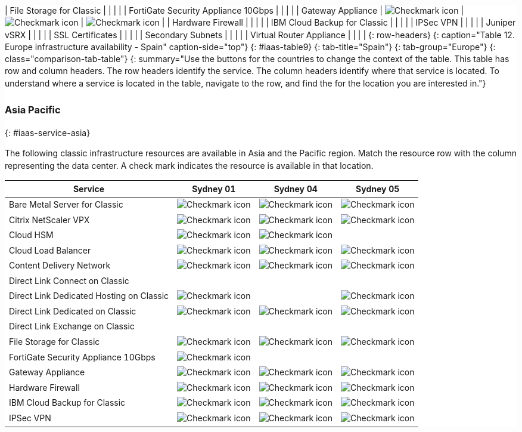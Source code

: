 | File Storage for Classic |  |  |  | 
| FortiGate Security Appliance 10Gbps |  |  |  | 
| Gateway Appliance | ![Checkmark icon](../icons/checkmark-icon.svg) | ![Checkmark icon](../icons/checkmark-icon.svg) | ![Checkmark icon](../icons/checkmark-icon.svg) | 
| Hardware Firewall |  |  |  | 
| IBM Cloud Backup for Classic |  |  |  | 
| IPSec VPN |  |  |  | 
| Juniper vSRX |  |  |  | 
| SSL Certificates |  |  |  | 
| Secondary Subnets |  |  |  | 
| Virtual Router Appliance |  |  |  | 
{: row-headers}
{: caption="Table 12. Europe infrastructure availability - Spain" caption-side="top"}
{: #iaas-table9}
{: tab-title="Spain"}
{: tab-group="Europe"}
{: class="comparison-tab-table"}
{: summary="Use the buttons for the countries to change the context of the table. This table has row and column headers. The row headers identify the service. The column headers identify where that service is located. To understand where a service is located in the table, navigate to the row, and find the for the location you are interested in."}


### Asia Pacific
{: #iaas-service-asia}

The following classic infrastructure resources are available in Asia and the Pacific region. Match the resource row with the column representing the data center. A check mark indicates the resource is available in that location.

| Service | Sydney 01 | Sydney 04 | Sydney 05 | 
|----|----|----|----|
| Bare Metal Server for Classic | ![Checkmark icon](../icons/checkmark-icon.svg) | ![Checkmark icon](../icons/checkmark-icon.svg) | ![Checkmark icon](../icons/checkmark-icon.svg) | 
| Citrix NetScaler VPX | ![Checkmark icon](../icons/checkmark-icon.svg) | ![Checkmark icon](../icons/checkmark-icon.svg) | ![Checkmark icon](../icons/checkmark-icon.svg) | 
| Cloud HSM | ![Checkmark icon](../icons/checkmark-icon.svg) | ![Checkmark icon](../icons/checkmark-icon.svg) |  | 
| Cloud Load Balancer | ![Checkmark icon](../icons/checkmark-icon.svg) | ![Checkmark icon](../icons/checkmark-icon.svg) | ![Checkmark icon](../icons/checkmark-icon.svg) | 
| Content Delivery Network | ![Checkmark icon](../icons/checkmark-icon.svg) | ![Checkmark icon](../icons/checkmark-icon.svg) | ![Checkmark icon](../icons/checkmark-icon.svg) | 
| Direct Link Connect on Classic |  |  |  | 
| Direct Link Dedicated Hosting on Classic | ![Checkmark icon](../icons/checkmark-icon.svg) |  | ![Checkmark icon](../icons/checkmark-icon.svg) | 
| Direct Link Dedicated on Classic | ![Checkmark icon](../icons/checkmark-icon.svg) | ![Checkmark icon](../icons/checkmark-icon.svg) | ![Checkmark icon](../icons/checkmark-icon.svg) | 
| Direct Link Exchange on Classic |  |  |  | 
| File Storage for Classic | ![Checkmark icon](../icons/checkmark-icon.svg) | ![Checkmark icon](../icons/checkmark-icon.svg) | ![Checkmark icon](../icons/checkmark-icon.svg) | 
| FortiGate Security Appliance 10Gbps | ![Checkmark icon](../icons/checkmark-icon.svg) |  |  | 
| Gateway Appliance | ![Checkmark icon](../icons/checkmark-icon.svg) | ![Checkmark icon](../icons/checkmark-icon.svg) | ![Checkmark icon](../icons/checkmark-icon.svg) | 
| Hardware Firewall | ![Checkmark icon](../icons/checkmark-icon.svg) | ![Checkmark icon](../icons/checkmark-icon.svg) | ![Checkmark icon](../icons/checkmark-icon.svg) | 
| IBM Cloud Backup for Classic | ![Checkmark icon](../icons/checkmark-icon.svg) | ![Checkmark icon](../icons/checkmark-icon.svg) | ![Checkmark icon](../icons/checkmark-icon.svg) | 
| IPSec VPN | ![Checkmark icon](../icons/checkmark-icon.svg) | ![Checkmark icon](../icons/checkmark-icon.svg) | ![Checkmark icon](../icons/checkmark-icon.svg) | 